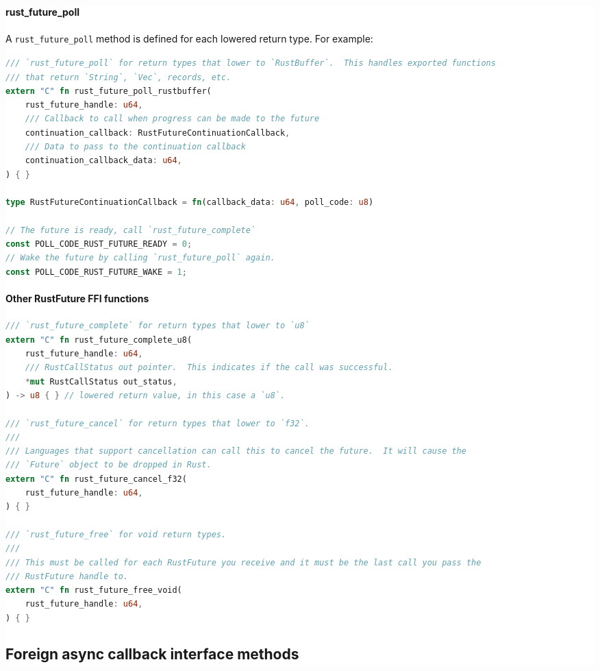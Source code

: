 #### rust_future_poll

A `rust_future_poll` method is defined for each lowered return type.  For example:
```rust
/// `rust_future_poll` for return types that lower to `RustBuffer`.  This handles exported functions
/// that return `String`, `Vec`, records, etc.
extern "C" fn rust_future_poll_rustbuffer(
    rust_future_handle: u64,
    /// Callback to call when progress can be made to the future
    continuation_callback: RustFutureContinuationCallback,
    /// Data to pass to the continuation callback
    continuation_callback_data: u64,
) { }

type RustFutureContinuationCallback = fn(callback_data: u64, poll_code: u8)

// The future is ready, call `rust_future_complete`
const POLL_CODE_RUST_FUTURE_READY = 0;
// Wake the future by calling `rust_future_poll` again.
const POLL_CODE_RUST_FUTURE_WAKE = 1;
```

#### Other RustFuture FFI functions

```rust
/// `rust_future_complete` for return types that lower to `u8`
extern "C" fn rust_future_complete_u8(
    rust_future_handle: u64,
    /// RustCallStatus out pointer.  This indicates if the call was successful.
    *mut RustCallStatus out_status,
) -> u8 { } // lowered return value, in this case a `u8`.

/// `rust_future_cancel` for return types that lower to `f32`.
///
/// Languages that support cancellation can call this to cancel the future.  It will cause the
/// `Future` object to be dropped in Rust.
extern "C" fn rust_future_cancel_f32(
    rust_future_handle: u64,
) { }

/// `rust_future_free` for void return types.
///
/// This must be called for each RustFuture you receive and it must be the last call you pass the
/// RustFuture handle to.
extern "C" fn rust_future_free_void(
    rust_future_handle: u64,
) { }
```

## Foreign async callback interface methods
